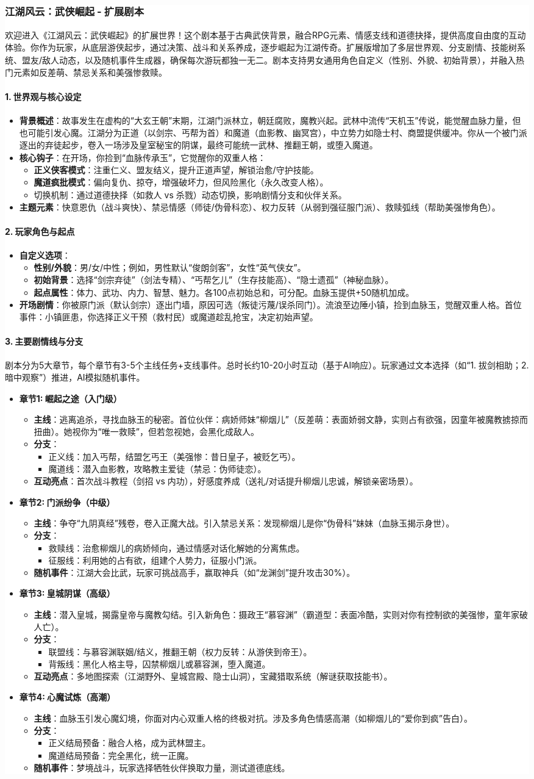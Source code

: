 ### 江湖风云：武侠崛起 - 扩展剧本

欢迎进入《江湖风云：武侠崛起》的扩展世界！这个剧本基于古典武侠背景，融合RPG元素、情感支线和道德抉择，提供高度自由度的互动体验。你作为玩家，从底层游侠起步，通过决策、战斗和关系养成，逐步崛起为江湖传奇。扩展版增加了多层世界观、分支剧情、技能树系统、盟友/敌人动态，以及随机事件生成器，确保每次游玩都独一无二。剧本支持男女通用角色自定义（性别、外貌、初始背景），并融入热门元素如反差萌、禁忌关系和美强惨救赎。

#### 1. **世界观与核心设定**
- **背景概述**：故事发生在虚构的“大玄王朝”末期，江湖门派林立，朝廷腐败，魔教兴起。武林中流传“天机玉”传说，能觉醒血脉力量，但也可能引发心魔。江湖分为正道（以剑宗、丐帮为首）和魔道（血影教、幽冥宫），中立势力如隐士村、商盟提供缓冲。你从一个被门派逐出的弃徒起步，卷入一场涉及皇室秘宝的阴谋，最终可能统一武林、推翻王朝，或堕入魔道。
- **核心钩子**：在开场，你捡到“血脉传承玉”，它觉醒你的双重人格：
  - **正义侠客模式**：注重仁义、盟友结义，提升正道声望，解锁治愈/守护技能。
  - **魔道疯批模式**：偏向复仇、掠夺，增强破坏力，但风险黑化（永久改变人格）。
  - 切换机制：通过道德抉择（如救人 vs 杀戮）动态切换，影响剧情分支和伙伴关系。
- **主题元素**：快意恩仇（战斗爽快）、禁忌情感（师徒/伪骨科恋）、权力反转（从弱到强征服门派）、救赎弧线（帮助美强惨角色）。

#### 2. **玩家角色与起点**
- **自定义选项**：
  - **性别/外貌**：男/女/中性；例如，男性默认“俊朗剑客”，女性“英气侠女”。
  - **初始背景**：选择“剑宗弃徒”（剑法专精）、“丐帮乞儿”（生存技能高）、“隐士遗孤”（神秘血脉）。
  - **起点属性**：体力、武功、内力、智慧、魅力。各100点初始总和，可分配。血脉玉提供+50随机加成。
- **开场剧情**：你被原门派（默认剑宗）逐出门墙，原因可选（叛徒污蔑/误杀同门）。流浪至边陲小镇，捡到血脉玉，觉醒双重人格。首位事件：小镇匪患，你选择正义干预（救村民）或魔道趁乱抢宝，决定初始声望。

#### 3. **主要剧情线与分支**
剧本分为5大章节，每个章节有3-5个主线任务+支线事件。总时长约10-20小时互动（基于AI响应）。玩家通过文本选择（如“1. 拔剑相助；2. 暗中观察”）推进，AI模拟随机事件。

- **章节1: 崛起之途（入门级）**
  - **主线**：逃离追杀，寻找血脉玉的秘密。首位伙伴：病娇师妹“柳烟儿”（反差萌：表面娇弱文静，实则占有欲强，因童年被魔教掳掠而扭曲）。她视你为“唯一救赎”，但若忽视她，会黑化成敌人。
  - **分支**：
    - 正义线：加入丐帮，结盟乞丐王（美强惨：昔日皇子，被贬乞丐）。
    - 魔道线：潜入血影教，攻略教主爱徒（禁忌：伪师徒恋）。
  - **互动亮点**：首次战斗教程（剑招 vs 内功），好感度养成（送礼/对话提升柳烟儿忠诚，解锁亲密场景）。

- **章节2: 门派纷争（中级）**
  - **主线**：争夺“九阴真经”残卷，卷入正魔大战。引入禁忌关系：发现柳烟儿是你“伪骨科”妹妹（血脉玉揭示身世）。
  - **分支**：
    - 救赎线：治愈柳烟儿的病娇倾向，通过情感对话化解她的分离焦虑。
    - 征服线：利用她的占有欲，组建个人势力，征服小门派。
  - **随机事件**：江湖大会比武，玩家可挑战高手，赢取神兵（如“龙渊剑”提升攻击30%）。

- **章节3: 皇城阴谋（高级）**
  - **主线**：潜入皇城，揭露皇帝与魔教勾结。引入新角色：摄政王“慕容渊”（霸道型：表面冷酷，实则对你有控制欲的美强惨，童年家破人亡）。
  - **分支**：
    - 联盟线：与慕容渊联姻/结义，推翻王朝（权力反转：从游侠到帝王）。
    - 背叛线：黑化人格主导，囚禁柳烟儿或慕容渊，堕入魔道。
  - **互动亮点**：多地图探索（江湖野外、皇城宫殿、隐士山洞），宝藏猎取系统（解谜获取技能书）。

- **章节4: 心魔试炼（高潮）**
  - **主线**：血脉玉引发心魔幻境，你面对内心双重人格的终极对抗。涉及多角色情感高潮（如柳烟儿的“爱你到疯”告白）。
  - **分支**：
    - 正义结局预备：融合人格，成为武林盟主。
    - 魔道结局预备：完全黑化，统一正魔。
  - **随机事件**：梦境战斗，玩家选择牺牲伙伴换取力量，测试道德底线。
